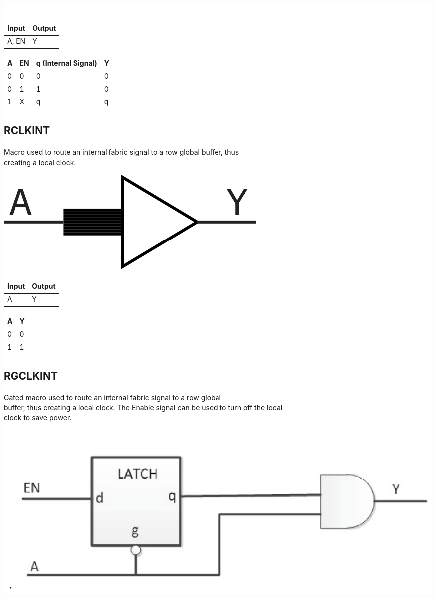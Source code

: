 <br />

|Input|Output|
|-----|------|
|A, EN|Y|

|A|EN|q \(Internal Signal\)|Y|
|---|---|---------------------|---|
|0|0|0|0|
|0|1|1|0|
|1|X|q|q|

## RCLKINT

Macro used to route an internal fabric signal to a row global buffer, thus<br /> creating a local clock.

![](GUID-4BFC3598-0FD1-43C6-9701-974AF740C577-low.png "RCLKINT")

|Input|Output|
|-----|------|
|A|Y|

|A|Y|
|---|---|
|0|0|
|1|1|

## RGCLKINT

Gated macro used to route an internal fabric signal to a row global<br /> buffer, thus creating a local clock. The Enable signal can be used to turn off the local<br /> clock to save power.

<br />

![](GUID-546423F0-3CF7-4BFD-B80C-C43D24A50AB6-low.png "RGCLKINT")
